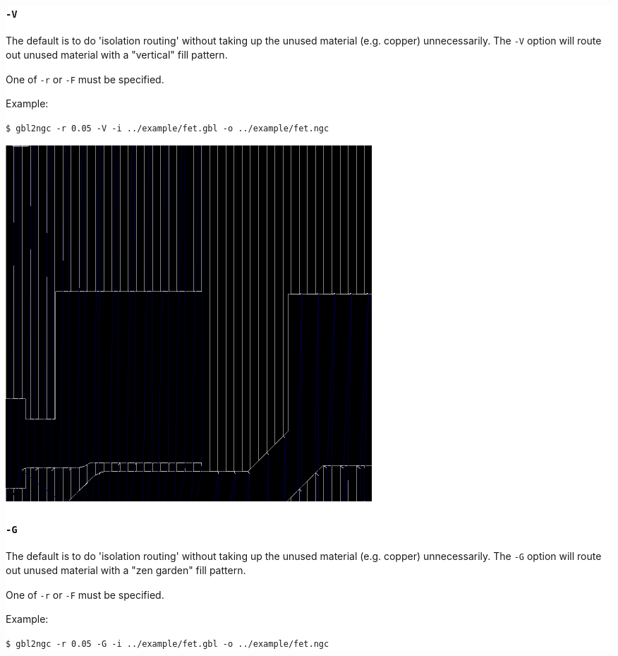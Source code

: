 ### `-V`

The default is to do 'isolation routing' without taking up the unused material (e.g. copper) unnecessarily.
The `-V` option will route out unused material with a "vertical" fill pattern.

One of `-r` or `-F` must be specified.

Example:

```
$ gbl2ngc -r 0.05 -V -i ../example/fet.gbl -o ../example/fet.ngc
```

![vertical fill pattern](../img/vfill.png)

### `-G`

The default is to do 'isolation routing' without taking up the unused material (e.g. copper) unnecessarily.
The `-G` option will route out unused material with a "zen garden" fill pattern.

One of `-r` or `-F` must be specified.

Example:

```
$ gbl2ngc -r 0.05 -G -i ../example/fet.gbl -o ../example/fet.ngc
```
